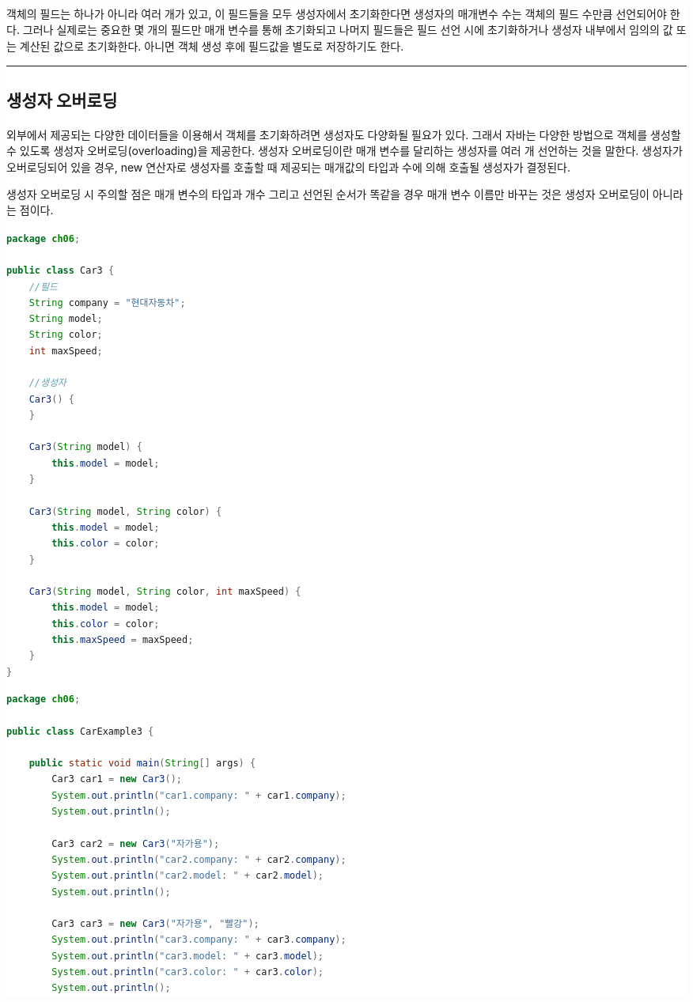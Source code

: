 ```java
```
객체의 필드는 하나가 아니라 여러 개가 있고, 이 필드들을 모두 생성자에서 초기화한다면 생성자의 매개변수 수는 객체의 필드 수만큼 선언되어야 한다. 
그러나 실제로는 중요한 몇 개의 필드만 매개 변수를 통해 초기화되고 
나머지 필드들은 필드 선언 시에 초기화하거나 생성자 내부에서 임의의 값 또는 계산된 값으로 초기화한다. 
아니면 객체 생성 후에 필드값을 별도로 저장하기도 한다.
***
## 생성자 오버로딩
외부에서 제공되는 다양한 데이터들을 이용해서 객체를 초기화하려면 생성자도 다양화될 필요가 있다. 
그래서 자바는 다양한 방법으로 객체를 생성할 수 있도록 생성자 오버로딩(overloading)을 제공한다. 
생성자 오버로딩이란 매개 변수를 달리하는 생성자를 여러 개 선언하는 것을 말한다. 
생성자가 오버로딩되어 있을 경우, new 연산자로 생성자를 호출할 때 제공되는 매개값의 타입과 수에 의해 호출될 생성자가 결정된다.

생성자 오버로딩 시 주의할 점은 매개 변수의 타입과 개수 그리고 선언된 순서가 똑같을 경우 매개 변수 이름만 바꾸는 것은 생성자 오버로딩이 아니라는 점이다.
```java
package ch06;

public class Car3 {
	//필드
	String company = "현대자동차";
	String model;
	String color;
	int maxSpeed;
	
	//생성자
	Car3() {
	}
	
	Car3(String model) {
		this.model = model;
	}
	
	Car3(String model, String color) {
		this.model = model;
		this.color = color;
	}
	
	Car3(String model, String color, int maxSpeed) {
		this.model = model;
		this.color = color;
		this.maxSpeed = maxSpeed;
	}
}
```
```java
package ch06;

public class CarExample3 {

	public static void main(String[] args) {
		Car3 car1 = new Car3();
		System.out.println("car1.company: " + car1.company);
		System.out.println();
		
		Car3 car2 = new Car3("자가용");
		System.out.println("car2.company: " + car2.company);
		System.out.println("car2.model: " + car2.model);
		System.out.println();
		
		Car3 car3 = new Car3("자가용", "빨강");
		System.out.println("car3.company: " + car3.company);
		System.out.println("car3.model: " + car3.model);
		System.out.println("car3.color: " + car3.color);
		System.out.println();
```